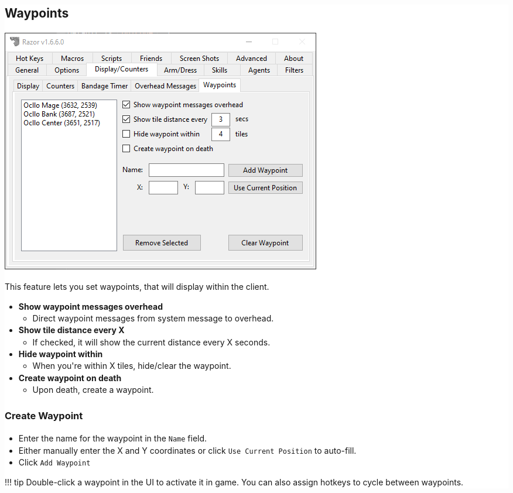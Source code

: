## Waypoints

![waypoints](../images/waypoints.png)

This feature lets you set waypoints, that will display within the client.

* **Show waypoint messages overhead**
    - Direct waypoint messages from system message to overhead.
* **Show tile distance every X**
    - If checked, it will show the current distance every X seconds.
* **Hide waypoint within**
    - When you're within X tiles, hide/clear the waypoint.
* **Create waypoint on death**
    - Upon death, create a waypoint.

### Create Waypoint

* Enter the name for the waypoint in the `Name` field.
* Either manually enter the X and Y coordinates or click `Use Current Position` to auto-fill.
* Click `Add Waypoint`

!!! tip
    Double-click a waypoint in the UI to activate it in game. You can also assign hotkeys to cycle between waypoints.